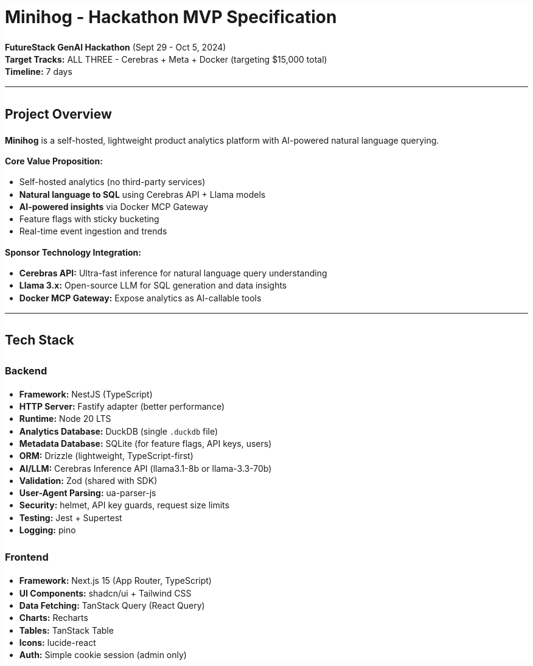 # Minihog - Hackathon MVP Specification

**FutureStack GenAI Hackathon** (Sept 29 - Oct 5, 2024)  
**Target Tracks:** ALL THREE - Cerebras + Meta + Docker (targeting $15,000 total)  
**Timeline:** 7 days

---

## Project Overview

**Minihog** is a self-hosted, lightweight product analytics platform with AI-powered natural language querying.

**Core Value Proposition:**
- Self-hosted analytics (no third-party services)
- **Natural language to SQL** using Cerebras API + Llama models
- **AI-powered insights** via Docker MCP Gateway
- Feature flags with sticky bucketing
- Real-time event ingestion and trends

**Sponsor Technology Integration:**
- **Cerebras API:** Ultra-fast inference for natural language query understanding
- **Llama 3.x:** Open-source LLM for SQL generation and data insights
- **Docker MCP Gateway:** Expose analytics as AI-callable tools

---

## Tech Stack

### Backend
- **Framework:** NestJS (TypeScript)
- **HTTP Server:** Fastify adapter (better performance)
- **Runtime:** Node 20 LTS
- **Analytics Database:** DuckDB (single `.duckdb` file)
- **Metadata Database:** SQLite (for feature flags, API keys, users)
- **ORM:** Drizzle (lightweight, TypeScript-first)
- **AI/LLM:** Cerebras Inference API (llama3.1-8b or llama-3.3-70b)
- **Validation:** Zod (shared with SDK)
- **User-Agent Parsing:** ua-parser-js
- **Security:** helmet, API key guards, request size limits
- **Testing:** Jest + Supertest
- **Logging:** pino

### Frontend
- **Framework:** Next.js 15 (App Router, TypeScript)
- **UI Components:** shadcn/ui + Tailwind CSS
- **Data Fetching:** TanStack Query (React Query)
- **Charts:** Recharts
- **Tables:** TanStack Table
- **Icons:** lucide-react
- **Auth:** Simple cookie session (admin only)
